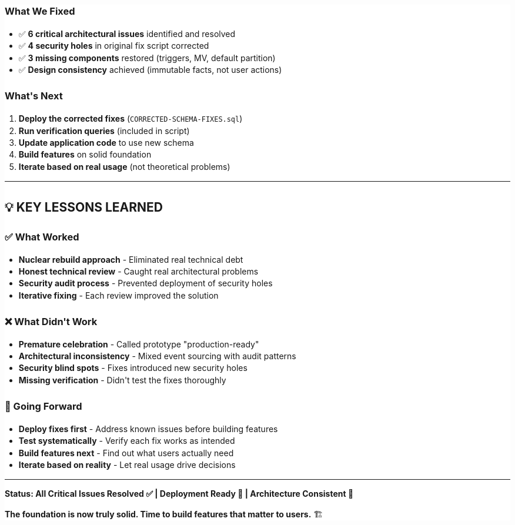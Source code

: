 ### **What We Fixed**
- ✅ **6 critical architectural issues** identified and resolved
- ✅ **4 security holes** in original fix script corrected
- ✅ **3 missing components** restored (triggers, MV, default partition)
- ✅ **Design consistency** achieved (immutable facts, not user actions)

### **What's Next**
1. **Deploy the corrected fixes** (`CORRECTED-SCHEMA-FIXES.sql`)
2. **Run verification queries** (included in script)
3. **Update application code** to use new schema
4. **Build features** on solid foundation
5. **Iterate based on real usage** (not theoretical problems)

---

## 💡 **KEY LESSONS LEARNED**

### **✅ What Worked**
- **Nuclear rebuild approach** - Eliminated real technical debt
- **Honest technical review** - Caught real architectural problems  
- **Security audit process** - Prevented deployment of security holes
- **Iterative fixing** - Each review improved the solution

### **❌ What Didn't Work**
- **Premature celebration** - Called prototype "production-ready"
- **Architectural inconsistency** - Mixed event sourcing with audit patterns
- **Security blind spots** - Fixes introduced new security holes
- **Missing verification** - Didn't test the fixes thoroughly

### **🎯 Going Forward**
- **Deploy fixes first** - Address known issues before building features
- **Test systematically** - Verify each fix works as intended
- **Build features next** - Find out what users actually need
- **Iterate based on reality** - Let real usage drive decisions

---

**Status: All Critical Issues Resolved ✅ | Deployment Ready 🚀 | Architecture Consistent 🎯**

**The foundation is now truly solid. Time to build features that matter to users.** 🏗️
